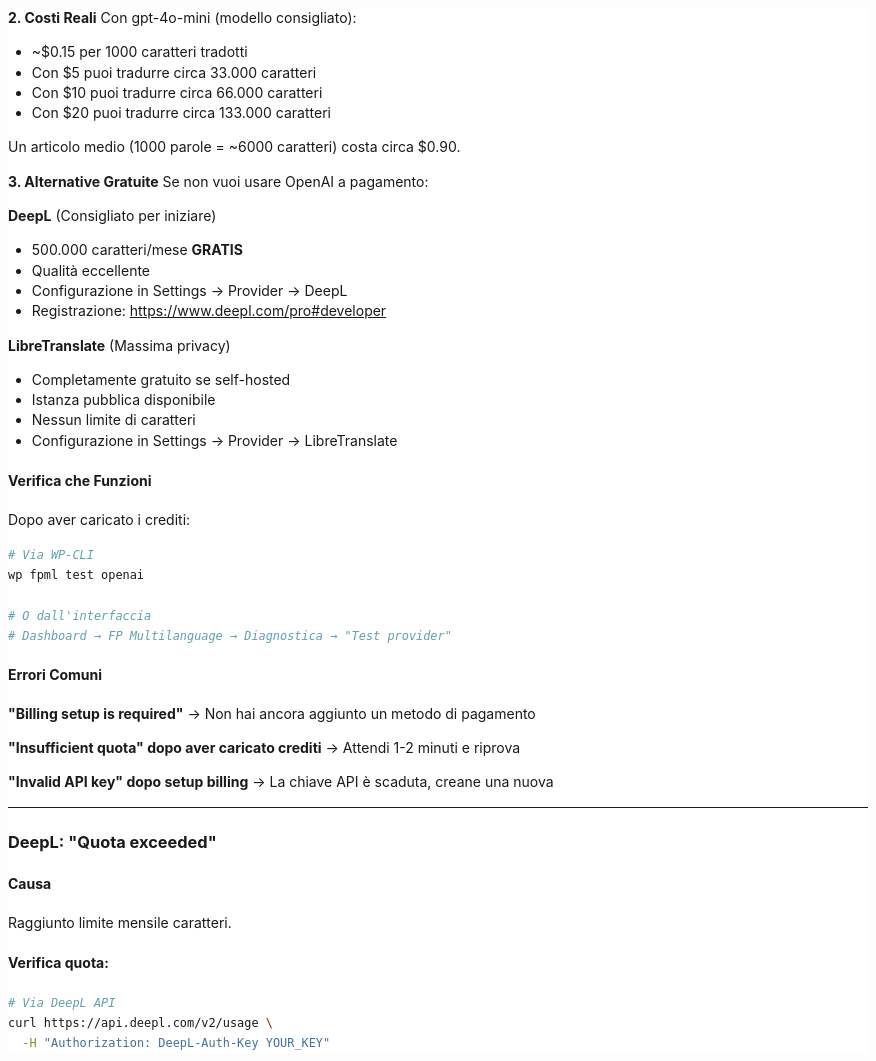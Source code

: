**2. Costi Reali**
Con gpt-4o-mini (modello consigliato):
- ~$0.15 per 1000 caratteri tradotti
- Con $5 puoi tradurre circa 33.000 caratteri
- Con $10 puoi tradurre circa 66.000 caratteri
- Con $20 puoi tradurre circa 133.000 caratteri

Un articolo medio (1000 parole = ~6000 caratteri) costa circa $0.90.

**3. Alternative Gratuite**
Se non vuoi usare OpenAI a pagamento:

**DeepL** (Consigliato per iniziare)
- 500.000 caratteri/mese **GRATIS**
- Qualità eccellente
- Configurazione in Settings → Provider → DeepL
- Registrazione: https://www.deepl.com/pro#developer

**LibreTranslate** (Massima privacy)
- Completamente gratuito se self-hosted
- Istanza pubblica disponibile
- Nessun limite di caratteri
- Configurazione in Settings → Provider → LibreTranslate

#### Verifica che Funzioni

Dopo aver caricato i crediti:
```bash
# Via WP-CLI
wp fpml test openai

# O dall'interfaccia
# Dashboard → FP Multilanguage → Diagnostica → "Test provider"
```

#### Errori Comuni

**"Billing setup is required"**
→ Non hai ancora aggiunto un metodo di pagamento

**"Insufficient quota" dopo aver caricato crediti**
→ Attendi 1-2 minuti e riprova

**"Invalid API key" dopo setup billing**
→ La chiave API è scaduta, creane una nuova

---

### DeepL: "Quota exceeded"

#### Causa
Raggiunto limite mensile caratteri.

#### Verifica quota:
```bash
# Via DeepL API
curl https://api.deepl.com/v2/usage \
  -H "Authorization: DeepL-Auth-Key YOUR_KEY"
```
